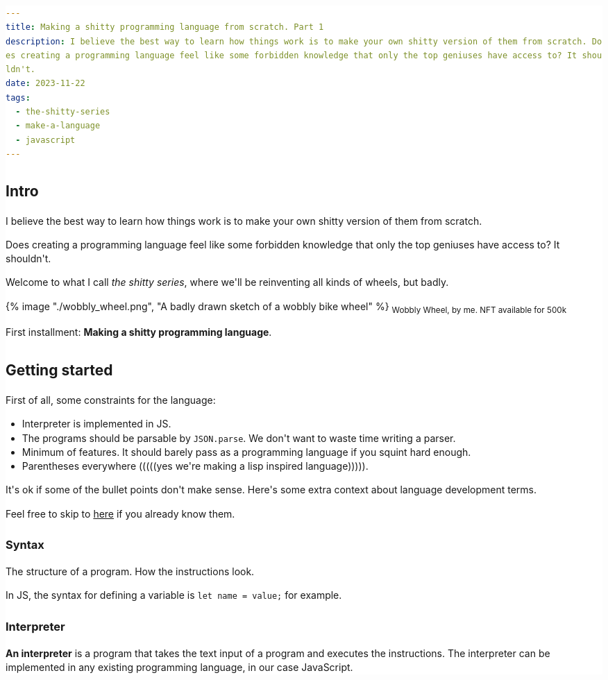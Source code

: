 ```yaml
---
title: Making a shitty programming language from scratch. Part 1
description: I believe the best way to learn how things work is to make your own shitty version of them from scratch. Does creating a programming language feel like some forbidden knowledge that only the top geniuses have access to? It shouldn't.
date: 2023-11-22
tags:
  - the-shitty-series
  - make-a-language
  - javascript
---
```


## Intro
I believe the best way to learn how things work is to make your own shitty version of them from scratch.

Does creating a programming language feel like some forbidden knowledge that only the top geniuses have access to? It shouldn't.

Welcome to what I call _the shitty series_, where we'll be reinventing all kinds of wheels, but badly.

<div>
{% image "./wobbly_wheel.png", "A badly drawn sketch of a wobbly bike wheel" %}
<sub>Wobbly Wheel, by me. NFT available for 500k</sub>
</div>

First installment: **Making a shitty programming language**.

## Getting started

First of all, some constraints for the language:
- Interpreter is implemented in JS.
- The programs should be parsable by `JSON.parse`. We don't want to waste time writing a parser.
- Minimum of features. It should barely pass as a programming language if you squint hard enough.
- Parentheses everywhere (((((yes we're making a lisp inspired language))))).

It's ok if some of the bullet points don't make sense. Here's some extra context about language development terms.

Feel free to skip to [here](#part-1) if you already know them.

### Syntax
The structure of a program. How the instructions look.

In JS, the syntax for defining a variable is `let name = value;` for example.

### Interpreter
**An interpreter** is a program that takes the text input of a program and executes the instructions. The interpreter can be implemented in any existing programming language, in our case JavaScript.
